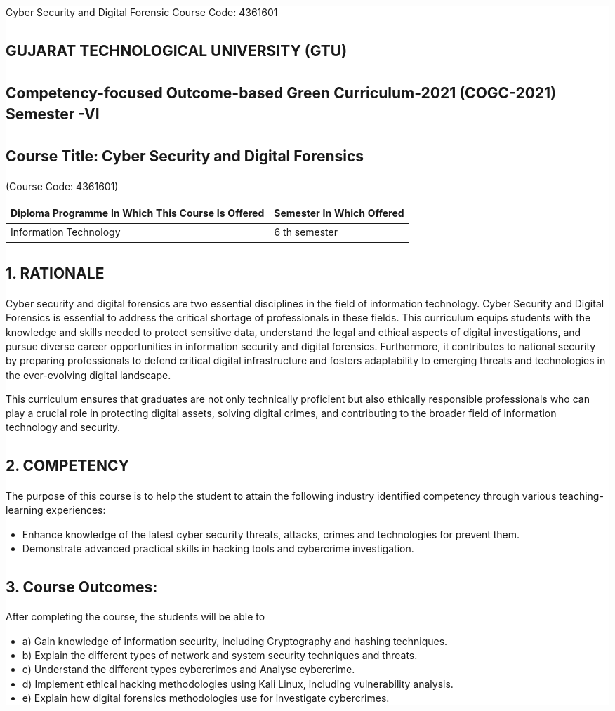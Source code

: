 Cyber Security and Digital Forensic                                                                                                                                                                                     Course Code: 4361601

## GUJARAT TECHNOLOGICAL UNIVERSITY (GTU)

## Competency-focused Outcome-based Green Curriculum-2021 (COGC-2021) Semester -VI

## Course Title: Cyber Security and Digital Forensics

(Course Code: 4361601)

| Diploma Programme In Which This Course Is Offered   | Semester In Which Offered   |
|-----------------------------------------------------|-----------------------------|
| Information Technology                              | 6 th  semester              |

## 1. RATIONALE

Cyber security and digital forensics are two essential disciplines in the field of information technology. Cyber Security and Digital Forensics is essential to address the critical shortage of professionals in these fields. This curriculum equips students with the knowledge and skills needed to protect sensitive data, understand the legal and ethical aspects of digital investigations, and pursue diverse career opportunities in information security and digital forensics. Furthermore, it contributes to national security by preparing professionals  to  defend  critical  digital  infrastructure  and  fosters  adaptability  to  emerging  threats  and technologies in the ever-evolving digital landscape.

This curriculum ensures that graduates are not only technically proficient but also ethically responsible professionals who can play a crucial role in protecting digital assets, solving digital crimes, and contributing to the broader field of information technology and security.

## 2. COMPETENCY

The purpose of this course is to help the student to attain the following industry identified competency through various teaching-learning experiences:

- Enhance  knowledge  of  the  latest  cyber  security  threats,  attacks,  crimes  and  technologies  for prevent them.
- Demonstrate advanced practical skills in hacking tools and cybercrime investigation.

## 3. Course Outcomes:

After completing the course, the students will be able to

- a) Gain knowledge of information security, including Cryptography and hashing techniques.
- b) Explain the different types of network and system security techniques and threats.
- c) Understand the different types cybercrimes and Analyse cybercrime.
- d) Implement ethical hacking methodologies using Kali Linux, including vulnerability analysis.
- e) Explain how digital forensics methodologies use for investigate cybercrimes.
